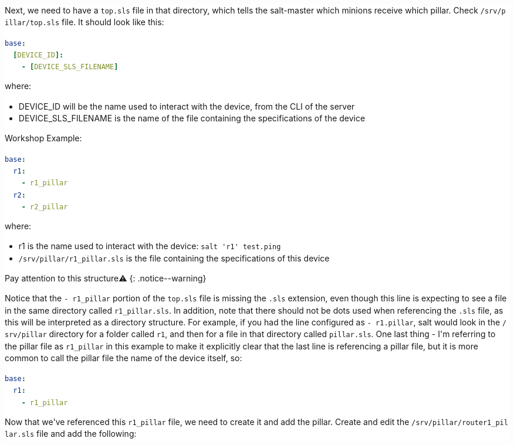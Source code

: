 Next, we need to have a `top.sls` file in that directory, which tells the salt-master which minions receive which
 pillar. Check `/srv/pillar/top.sls` file. It should look like this:

```yaml
base:
  [DEVICE_ID]:
    - [DEVICE_SLS_FILENAME]
```

where:

  - DEVICE_ID will be the name used to interact with the device, from the CLI of the server
  - DEVICE_SLS_FILENAME is the name of the file containing the specifications of the device

Workshop Example:

```yaml
base:
  r1:
    - r1_pillar
  r2:
    - r2_pillar
```

where:

  - r1 is the name used to interact with the device: `salt 'r1' test.ping`
  - `/srv/pillar/r1_pillar.sls` is the file containing the specifications of this device
  
Pay attention to this structure⚠️
{: .notice--warning}


 
 Notice that the `- r1_pillar` portion of the `top.sls` file is
 missing the `.sls` extension, even though this line is expecting to see a file in the same directory
  called `r1_pillar.sls`. In addition, note that there should not be dots used when referencing the `.sls` file, 
  as this will be interpreted as a directory structure. For example, if you had the line configured as `- r1.pillar`,
 salt would look in the `/srv/pillar` directory for a folder called `r1`, and then for a file in that directory
 called `pillar.sls`. One last thing - I'm referring to the pillar file as `r1_pillar` in this example to make 
it explicitly clear that the last line is referencing a pillar file, but it is more common to call the pillar file 
 the name of the device itself, so:

```yaml
base:
  r1:
    - r1_pillar
```    
Now that we've referenced this `r1_pillar` file, we need to create it and add the pillar. Create and edit the `/srv/pillar/router1_pillar.sls` file and add the following:
